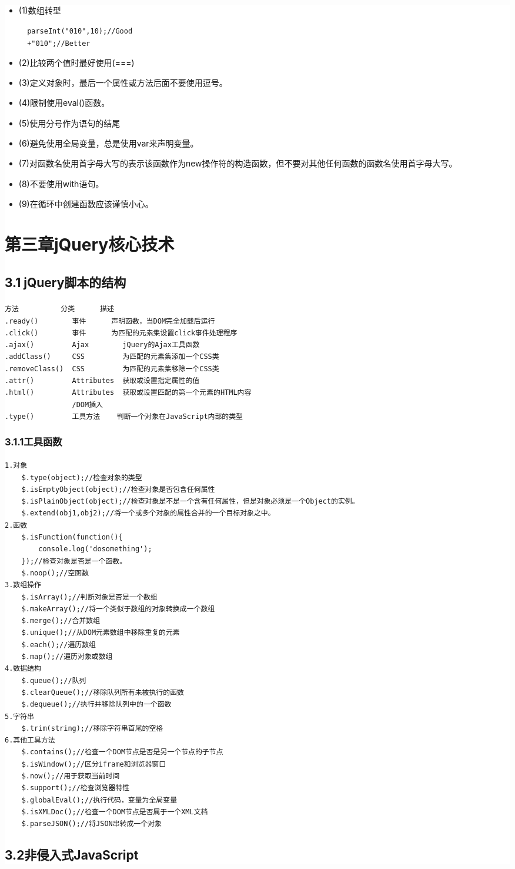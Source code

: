 - (1)数组转型

		parseInt("010",10);//Good
		+"010";//Better

- (2)比较两个值时最好使用(===)
- (3)定义对象时，最后一个属性或方法后面不要使用逗号。
- (4)限制使用eval()函数。
- (5)使用分号作为语句的结尾
- (6)避免使用全局变量，总是使用var来声明变量。
- (7)对函数名使用首字母大写的表示该函数作为new操作符的构造函数，但不要对其他任何函数的函数名使用首字母大写。
- (8)不要使用with语句。
- (9)在循环中创建函数应该谨慎小心。

# 第三章jQuery核心技术 #
## 3.1 jQuery脚本的结构 ##

	方法			分类		描述
	.ready()		事件		声明函数，当DOM完全加载后运行
	.click()		事件		为匹配的元素集设置click事件处理程序
	.ajax()			Ajax		jQuery的Ajax工具函数
	.addClass()		CSS			为匹配的元素集添加一个CSS类
	.removeClass()	CSS			为匹配的元素集移除一个CSS类
	.attr()			Attributes	获取或设置指定属性的值
	.html()			Attributes	获取或设置匹配的第一个元素的HTML内容
					/DOM插入
	.type()			工具方法	判断一个对象在JavaScript内部的类型

### 3.1.1工具函数 ###
	1.对象
		$.type(object);//检查对象的类型
		$.isEmptyObject(object);//检查对象是否包含任何属性
		$.isPlainObject(object);//检查对象是不是一个含有任何属性，但是对象必须是一个Object的实例。
		$.extend(obj1,obj2);//将一个或多个对象的属性合并的一个目标对象之中。
	2.函数
		$.isFunction(function(){
			console.log('dosomething');
		});//检查对象是否是一个函数。
		$.noop();//空函数
	3.数组操作
		$.isArray();//判断对象是否是一个数组
		$.makeArray();//将一个类似于数组的对象转换成一个数组
		$.merge();//合并数组
		$.unique();//从DOM元素数组中移除重复的元素
		$.each();//遍历数组
		$.map();//遍历对象或数组
	4.数据结构
		$.queue();//队列
		$.clearQueue();//移除队列所有未被执行的函数
		$.dequeue();//执行并移除队列中的一个函数
	5.字符串
		$.trim(string);//移除字符串首尾的空格
	6.其他工具方法
		$.contains();//检查一个DOM节点是否是另一个节点的子节点
		$.isWindow();//区分iframe和浏览器窗口
		$.now();//用于获取当前时间
		$.support();//检查浏览器特性
		$.globalEval();//执行代码，变量为全局变量
		$.isXMLDoc();//检查一个DOM节点是否属于一个XML文档
		$.parseJSON();//将JSON串转成一个对象

## 3.2非侵入式JavaScript ##

